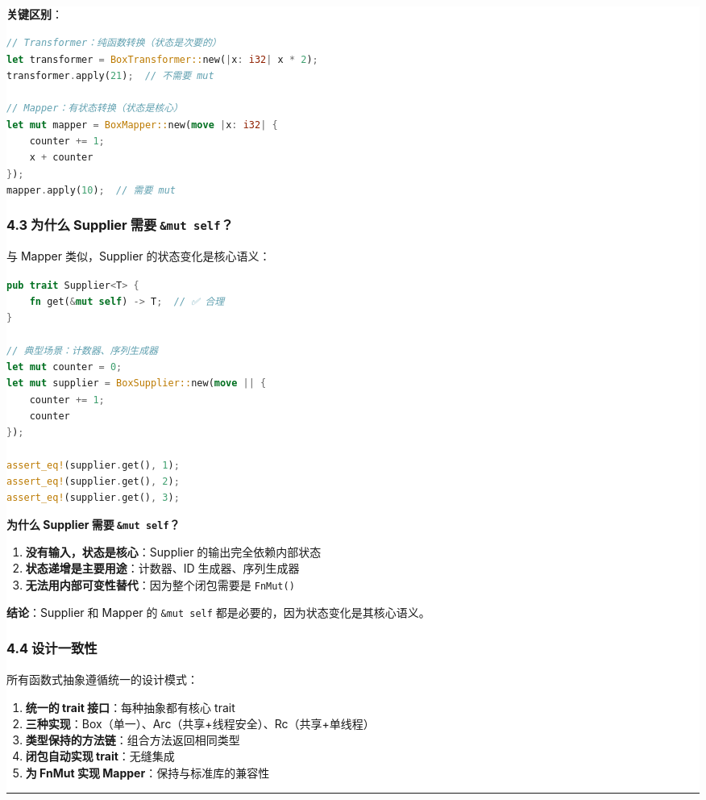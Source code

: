 **关键区别**：

```rust
// Transformer：纯函数转换（状态是次要的）
let transformer = BoxTransformer::new(|x: i32| x * 2);
transformer.apply(21);  // 不需要 mut

// Mapper：有状态转换（状态是核心）
let mut mapper = BoxMapper::new(move |x: i32| {
    counter += 1;
    x + counter
});
mapper.apply(10);  // 需要 mut
```

### 4.3 为什么 Supplier 需要 `&mut self`？

与 Mapper 类似，Supplier 的状态变化是核心语义：

```rust
pub trait Supplier<T> {
    fn get(&mut self) -> T;  // ✅ 合理
}

// 典型场景：计数器、序列生成器
let mut counter = 0;
let mut supplier = BoxSupplier::new(move || {
    counter += 1;
    counter
});

assert_eq!(supplier.get(), 1);
assert_eq!(supplier.get(), 2);
assert_eq!(supplier.get(), 3);
```

**为什么 Supplier 需要 `&mut self`？**

1. **没有输入，状态是核心**：Supplier 的输出完全依赖内部状态
2. **状态递增是主要用途**：计数器、ID 生成器、序列生成器
3. **无法用内部可变性替代**：因为整个闭包需要是 `FnMut()`

**结论**：Supplier 和 Mapper 的 `&mut self` 都是必要的，因为状态变化是其核心语义。

### 4.4 设计一致性

所有函数式抽象遵循统一的设计模式：

1. **统一的 trait 接口**：每种抽象都有核心 trait
2. **三种实现**：Box（单一）、Arc（共享+线程安全）、Rc（共享+单线程）
3. **类型保持的方法链**：组合方法返回相同类型
4. **闭包自动实现 trait**：无缝集成
5. **为 FnMut 实现 Mapper**：保持与标准库的兼容性

---
